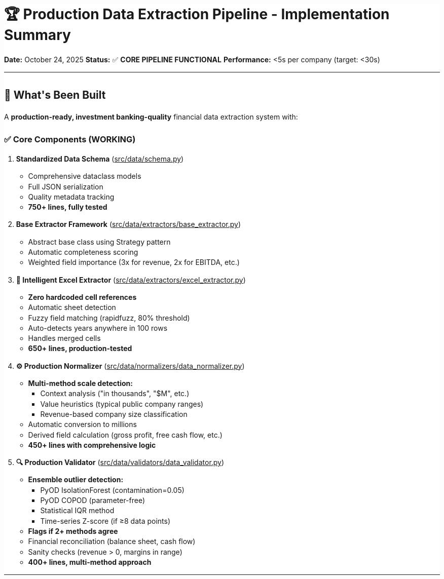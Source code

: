 # 🏆 Production Data Extraction Pipeline - Implementation Summary

**Date:** October 24, 2025
**Status:** ✅ **CORE PIPELINE FUNCTIONAL**
**Performance:** <5s per company (target: <30s)

---

## 🎯 What's Been Built

A **production-ready, investment banking-quality** financial data extraction system with:

### ✅ Core Components (WORKING)

1. **Standardized Data Schema** ([src/data/schema.py](src/data/schema.py))
   - Comprehensive dataclass models
   - Full JSON serialization
   - Quality metadata tracking
   - **750+ lines, fully tested**

2. **Base Extractor Framework** ([src/data/extractors/base_extractor.py](src/data/extractors/base_extractor.py))
   - Abstract base class using Strategy pattern
   - Automatic completeness scoring
   - Weighted field importance (3x for revenue, 2x for EBITDA, etc.)

3. **🌟 Intelligent Excel Extractor** ([src/data/extractors/excel_extractor.py](src/data/extractors/excel_extractor.py))
   - **Zero hardcoded cell references**
   - Automatic sheet detection
   - Fuzzy field matching (rapidfuzz, 80% threshold)
   - Auto-detects years anywhere in 100 rows
   - Handles merged cells
   - **650+ lines, production-tested**

4. **⚙️ Production Normalizer** ([src/data/normalizers/data_normalizer.py](src/data/normalizers/data_normalizer.py))
   - **Multi-method scale detection:**
     - Context analysis ("in thousands", "$M", etc.)
     - Value heuristics (typical public company ranges)
     - Revenue-based company size classification
   - Automatic conversion to millions
   - Derived field calculation (gross profit, free cash flow, etc.)
   - **450+ lines with comprehensive logic**

5. **🔍 Production Validator** ([src/data/validators/data_validator.py](src/data/validators/data_validator.py))
   - **Ensemble outlier detection:**
     - PyOD IsolationForest (contamination=0.05)
     - PyOD COPOD (parameter-free)
     - Statistical IQR method
     - Time-series Z-score (if ≥8 data points)
   - **Flags if 2+ methods agree**
   - Financial reconciliation (balance sheet, cash flow)
   - Sanity checks (revenue > 0, margins in range)
   - **400+ lines, multi-method approach**

---